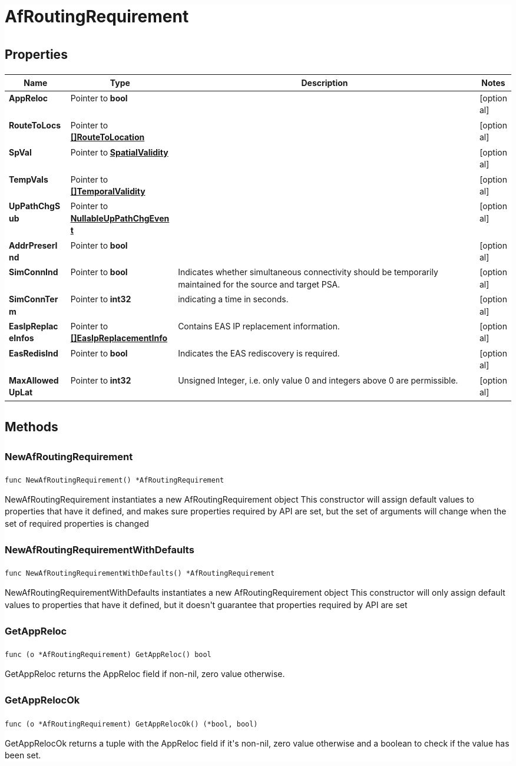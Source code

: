 # AfRoutingRequirement

## Properties

Name | Type | Description | Notes
------------ | ------------- | ------------- | -------------
**AppReloc** | Pointer to **bool** |  | [optional] 
**RouteToLocs** | Pointer to [**[]RouteToLocation**](RouteToLocation.md) |  | [optional] 
**SpVal** | Pointer to [**SpatialValidity**](SpatialValidity.md) |  | [optional] 
**TempVals** | Pointer to [**[]TemporalValidity**](TemporalValidity.md) |  | [optional] 
**UpPathChgSub** | Pointer to [**NullableUpPathChgEvent**](UpPathChgEvent.md) |  | [optional] 
**AddrPreserInd** | Pointer to **bool** |  | [optional] 
**SimConnInd** | Pointer to **bool** | Indicates whether simultaneous connectivity should be temporarily maintained for the source and target PSA. | [optional] 
**SimConnTerm** | Pointer to **int32** | indicating a time in seconds. | [optional] 
**EasIpReplaceInfos** | Pointer to [**[]EasIpReplacementInfo**](EasIpReplacementInfo.md) | Contains EAS IP replacement information. | [optional] 
**EasRedisInd** | Pointer to **bool** | Indicates the EAS rediscovery is required. | [optional] 
**MaxAllowedUpLat** | Pointer to **int32** | Unsigned Integer, i.e. only value 0 and integers above 0 are permissible. | [optional] 

## Methods

### NewAfRoutingRequirement

`func NewAfRoutingRequirement() *AfRoutingRequirement`

NewAfRoutingRequirement instantiates a new AfRoutingRequirement object
This constructor will assign default values to properties that have it defined,
and makes sure properties required by API are set, but the set of arguments
will change when the set of required properties is changed

### NewAfRoutingRequirementWithDefaults

`func NewAfRoutingRequirementWithDefaults() *AfRoutingRequirement`

NewAfRoutingRequirementWithDefaults instantiates a new AfRoutingRequirement object
This constructor will only assign default values to properties that have it defined,
but it doesn't guarantee that properties required by API are set

### GetAppReloc

`func (o *AfRoutingRequirement) GetAppReloc() bool`

GetAppReloc returns the AppReloc field if non-nil, zero value otherwise.

### GetAppRelocOk

`func (o *AfRoutingRequirement) GetAppRelocOk() (*bool, bool)`

GetAppRelocOk returns a tuple with the AppReloc field if it's non-nil, zero value otherwise
and a boolean to check if the value has been set.
